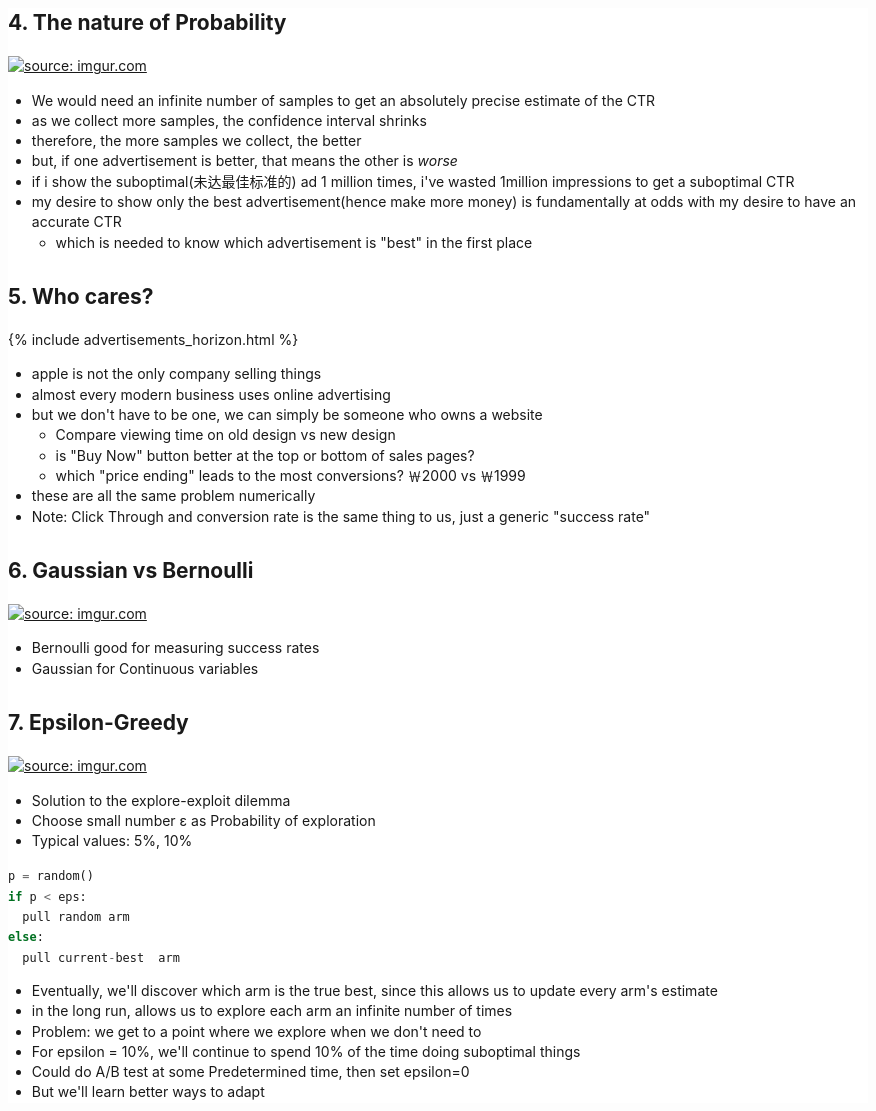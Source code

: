 ## 4. The nature of Probability
<a href="https://postimg.cc/zL4HtSwz"><img src="https://i.postimg.cc/NMj80d5H/5141131241232.png" width="700px" title="source: imgur.com" /></a>
- We would need an infinite number of samples to get an absolutely precise estimate of the CTR
- as we collect more samples, the confidence interval shrinks
- therefore, the more samples we collect, the better
- but, if one advertisement is better, that means the other is *worse*
- if i show the suboptimal(未达最佳标准的) ad 1 million times, i've wasted 1million impressions to get a suboptimal CTR
- my desire to show only the best advertisement(hence make more money) is fundamentally at odds with my desire to have an accurate CTR
  - which is needed to know which advertisement is "best" in the first place

## 5. Who cares?
{% include advertisements_horizon.html %}
- apple is not the only company selling things
- almost every modern business uses online advertising
- but we don't have to be one, we can simply be someone who owns a website
  - Compare viewing time on old design vs new design
  - is "Buy Now" button better at the top or bottom of sales pages?
  - which "price ending" leads to the most conversions? ￦2000 vs ￦1999
- these are all the same problem numerically
- Note: Click Through and conversion rate is the same thing to us, just a generic "success rate"

## 6. Gaussian vs Bernoulli
<a href="https://postimg.cc/NKPfx6md"><img src="https://i.postimg.cc/jjRwtv5Y/413141312413.png" width="700px" title="source: imgur.com" /></a>
- Bernoulli good for measuring success rates
- Gaussian for Continuous variables

## 7. Epsilon-Greedy
<a href="https://postimg.cc/Q97yz3PF"><img src="https://i.postimg.cc/tTvGYRNN/41241414141141.png" width="700px" title="source: imgur.com" /></a>
- Solution to the explore-exploit dilemma
- Choose small number ε as Probability of exploration
- Typical values: 5%, 10%

```python
p = random()
if p < eps:
  pull random arm
else:
  pull current-best  arm
```

- Eventually, we'll discover which arm is the true best, since this allows us to update every arm's estimate
- in the long run, allows us to explore each arm an infinite number of times
- Problem: we get to a point where we explore when we don't need to
- For epsilon = 10%, we'll continue to spend 10% of the time doing suboptimal things
- Could do A/B test at some Predetermined time, then set epsilon=0
- But we'll learn better ways to adapt
